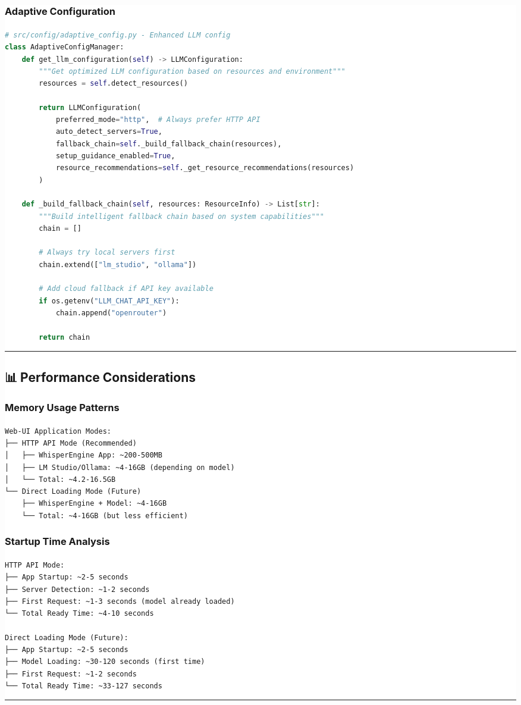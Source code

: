 ### **Adaptive Configuration**
```python
# src/config/adaptive_config.py - Enhanced LLM config
class AdaptiveConfigManager:
    def get_llm_configuration(self) -> LLMConfiguration:
        """Get optimized LLM configuration based on resources and environment"""
        resources = self.detect_resources()
        
        return LLMConfiguration(
            preferred_mode="http",  # Always prefer HTTP API
            auto_detect_servers=True,
            fallback_chain=self._build_fallback_chain(resources),
            setup_guidance_enabled=True,
            resource_recommendations=self._get_resource_recommendations(resources)
        )
    
    def _build_fallback_chain(self, resources: ResourceInfo) -> List[str]:
        """Build intelligent fallback chain based on system capabilities"""
        chain = []
        
        # Always try local servers first
        chain.extend(["lm_studio", "ollama"])
        
        # Add cloud fallback if API key available
        if os.getenv("LLM_CHAT_API_KEY"):
            chain.append("openrouter")
            
        return chain
```

---

## 📊 **Performance Considerations**

### **Memory Usage Patterns**
```
Web-UI Application Modes:
├── HTTP API Mode (Recommended)
│   ├── WhisperEngine App: ~200-500MB
│   ├── LM Studio/Ollama: ~4-16GB (depending on model)
│   └── Total: ~4.2-16.5GB
└── Direct Loading Mode (Future)
    ├── WhisperEngine + Model: ~4-16GB
    └── Total: ~4-16GB (but less efficient)
```

### **Startup Time Analysis**
```
HTTP API Mode:
├── App Startup: ~2-5 seconds
├── Server Detection: ~1-2 seconds  
├── First Request: ~1-3 seconds (model already loaded)
└── Total Ready Time: ~4-10 seconds

Direct Loading Mode (Future):
├── App Startup: ~2-5 seconds
├── Model Loading: ~30-120 seconds (first time)
├── First Request: ~1-2 seconds
└── Total Ready Time: ~33-127 seconds
```

---